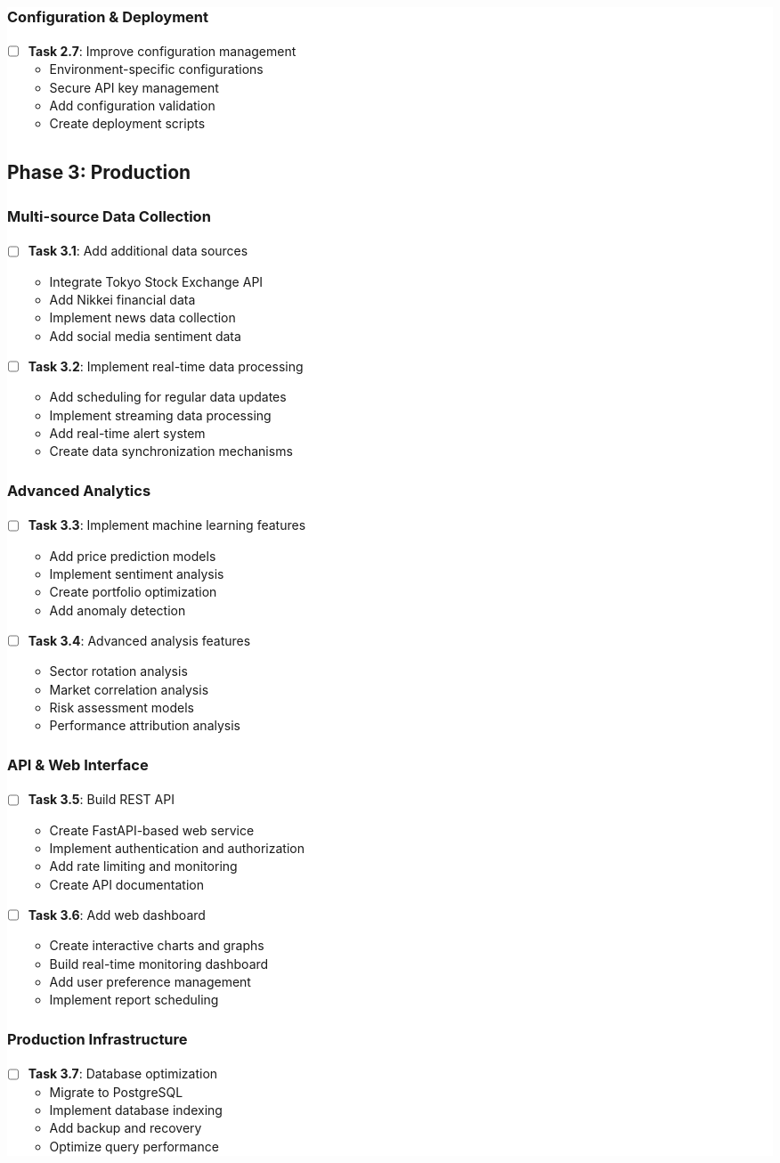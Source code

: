 ### Configuration & Deployment
- [ ] **Task 2.7**: Improve configuration management
  - Environment-specific configurations
  - Secure API key management
  - Add configuration validation
  - Create deployment scripts

## Phase 3: Production

### Multi-source Data Collection
- [ ] **Task 3.1**: Add additional data sources
  - Integrate Tokyo Stock Exchange API
  - Add Nikkei financial data
  - Implement news data collection
  - Add social media sentiment data

- [ ] **Task 3.2**: Implement real-time data processing
  - Add scheduling for regular data updates
  - Implement streaming data processing
  - Add real-time alert system
  - Create data synchronization mechanisms

### Advanced Analytics
- [ ] **Task 3.3**: Implement machine learning features
  - Add price prediction models
  - Implement sentiment analysis
  - Create portfolio optimization
  - Add anomaly detection

- [ ] **Task 3.4**: Advanced analysis features
  - Sector rotation analysis
  - Market correlation analysis
  - Risk assessment models
  - Performance attribution analysis

### API & Web Interface
- [ ] **Task 3.5**: Build REST API
  - Create FastAPI-based web service
  - Implement authentication and authorization
  - Add rate limiting and monitoring
  - Create API documentation

- [ ] **Task 3.6**: Add web dashboard
  - Create interactive charts and graphs
  - Build real-time monitoring dashboard
  - Add user preference management
  - Implement report scheduling

### Production Infrastructure
- [ ] **Task 3.7**: Database optimization
  - Migrate to PostgreSQL
  - Implement database indexing
  - Add backup and recovery
  - Optimize query performance
